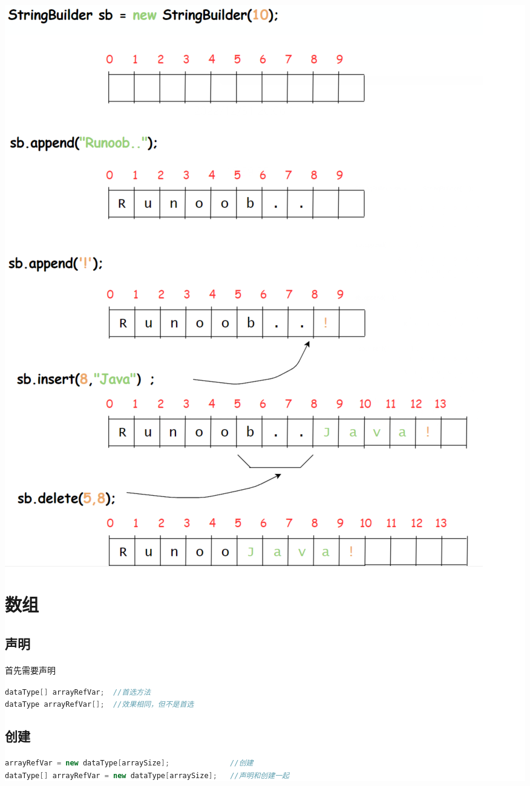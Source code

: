 ![](images/2023-01-01-11-00-26.png)
# 数组
## 声明
首先需要声明
``` java
dataType[] arrayRefVar;  //首选方法
dataType arrayRefVar[];  //效果相同，但不是首选
```
## 创建
``` Java
arrayRefVar = new dataType[arraySize];              //创建
dataType[] arrayRefVar = new dataType[arraySize];   //声明和创建一起
```